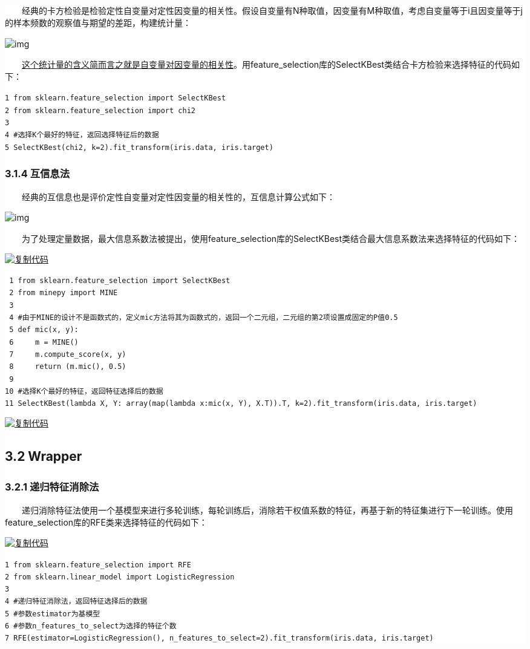 　　经典的卡方检验是检验定性自变量对定性因变量的相关性。假设自变量有N种取值，因变量有M种取值，考虑自变量等于i且因变量等于j的样本频数的观察值与期望的差距，构建统计量：

![img](http://images2015.cnblogs.com/blog/927391/201605/927391-20160502144243326-2086446424.png)

　　[这个统计量的含义简而言之就是自变量对因变量的相关性](http://wiki.mbalib.com/wiki/%E5%8D%A1%E6%96%B9%E6%A3%80%E9%AA%8C)。用feature_selection库的SelectKBest类结合卡方检验来选择特征的代码如下：

```
1 from sklearn.feature_selection import SelectKBest
2 from sklearn.feature_selection import chi2
3 
4 #选择K个最好的特征，返回选择特征后的数据
5 SelectKBest(chi2, k=2).fit_transform(iris.data, iris.target)
```

### 3.1.4 互信息法

　　经典的互信息也是评价定性自变量对定性因变量的相关性的，互信息计算公式如下：

![img](http://images2015.cnblogs.com/blog/927391/201605/927391-20160502145723247-1184422794.png)

　　为了处理定量数据，最大信息系数法被提出，使用feature_selection库的SelectKBest类结合最大信息系数法来选择特征的代码如下：

[![复制代码](http://common.cnblogs.com/images/copycode.gif)](javascript:void(0);)

```
 1 from sklearn.feature_selection import SelectKBest
 2 from minepy import MINE
 3 
 4 #由于MINE的设计不是函数式的，定义mic方法将其为函数式的，返回一个二元组，二元组的第2项设置成固定的P值0.5
 5 def mic(x, y):
 6     m = MINE()
 7     m.compute_score(x, y)
 8     return (m.mic(), 0.5)
 9 
10 #选择K个最好的特征，返回特征选择后的数据
11 SelectKBest(lambda X, Y: array(map(lambda x:mic(x, Y), X.T)).T, k=2).fit_transform(iris.data, iris.target)
```

[![复制代码](http://common.cnblogs.com/images/copycode.gif)](javascript:void(0);)

## 3.2 Wrapper

### 3.2.1 递归特征消除法

　　递归消除特征法使用一个基模型来进行多轮训练，每轮训练后，消除若干权值系数的特征，再基于新的特征集进行下一轮训练。使用feature_selection库的RFE类来选择特征的代码如下：

[![复制代码](http://common.cnblogs.com/images/copycode.gif)](javascript:void(0);)

```
1 from sklearn.feature_selection import RFE
2 from sklearn.linear_model import LogisticRegression
3 
4 #递归特征消除法，返回特征选择后的数据
5 #参数estimator为基模型
6 #参数n_features_to_select为选择的特征个数
7 RFE(estimator=LogisticRegression(), n_features_to_select=2).fit_transform(iris.data, iris.target)
```
